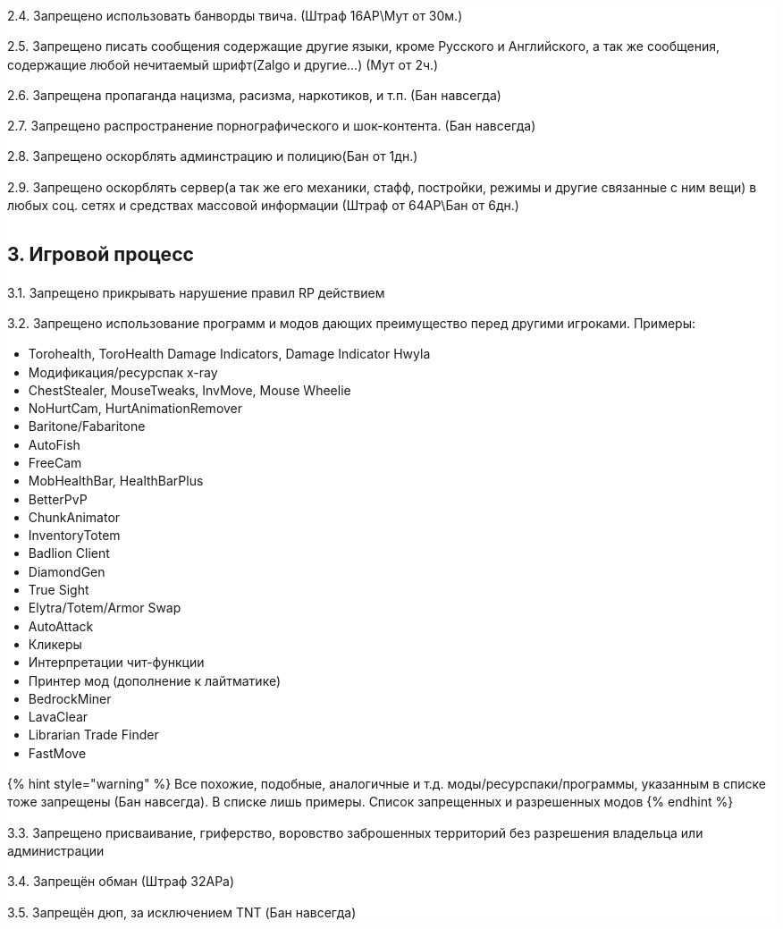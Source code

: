 2.4. Запрещено использовать банворды твича. (Штраф 16АР\Мут от 30м.)

2.5. Запрещено писать сообщения содержащие другие языки, кроме Русского и Английского, а так же сообщения, содержащие любой нечитаемый шрифт(Zalgo и другие...) (Мут от 2ч.)

2.6. Запрещена пропаганда нацизма, расизма, наркотиков, и т.п. (Бан навсегда)

2.7. Запрещено распространение порнографического и шок-контента. (Бан навсегда)

2.8. Запрещено оскорблять админстрацию и полицию(Бан от 1дн.)

2.9. Запрещено оскорблять сервер(а так же его механики, стафф, постройки, режимы и другие связанные с ним вещи) в любых соц. сетях и средствах массовой информации (Штраф  от 64АР\Бан от 6дн.)

## 3. Игровой процесс

3.1. Запрещено прикрывать нарушение правил RP действием

3.2. Запрещено использование программ и модов дающих преимущество перед другими игроками. Примеры:

* Torohealth, ToroHealth Damage Indicators, Damage Indicator Hwyla
* Модификация/ресурспак x-ray
* ChestStealer, MouseTweaks, InvMove, Mouse Wheelie
* NoHurtCam, HurtAnimationRemover
* Baritone/Fabaritone
* AutoFish
* FreeCam
* MobHealthBar, HealthBarPlus
* BetterPvP
* ChunkAnimator
* InventoryTotem
* Badlion Client
* DiamondGen
* True Sight
* Elytra/Totem/Armor Swap
* AutoAttack
* Кликеры
* Интерпретации чит-функции
* Принтер мод (дополнение к лайтматике)
* BedrockMiner
* LavaClear&#x20;
* Librarian Trade Finder
* FastMove

{% hint style="warning" %}
Все похожие, подобные, аналогичные и т.д. моды/ресурспаки/программы, указанным в списке тоже запрещены (Бан навсегда). В списке лишь примеры. Список запрещенных и разрешенных модов
{% endhint %}

3.3. Запрещено присваивание, гриферство, воровство заброшенных территорий без разрешения владельца или администрации&#x20;

3.4. Запрещён обман (Штраф 32АРа)

3.5. Запрещён дюп, за исключением TNT (Бан навсегда)
